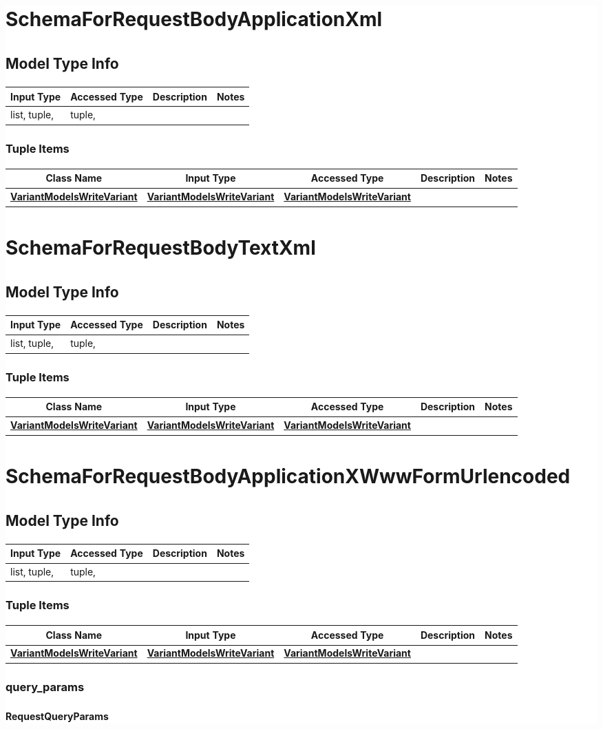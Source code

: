 # SchemaForRequestBodyApplicationXml

## Model Type Info
Input Type | Accessed Type | Description | Notes
------------ | ------------- | ------------- | -------------
list, tuple,  | tuple,  |  | 

### Tuple Items
Class Name | Input Type | Accessed Type | Description | Notes
------------- | ------------- | ------------- | ------------- | -------------
[**VariantModelsWriteVariant**]({{complexTypePrefix}}VariantModelsWriteVariant.md) | [**VariantModelsWriteVariant**]({{complexTypePrefix}}VariantModelsWriteVariant.md) | [**VariantModelsWriteVariant**]({{complexTypePrefix}}VariantModelsWriteVariant.md) |  | 

# SchemaForRequestBodyTextXml

## Model Type Info
Input Type | Accessed Type | Description | Notes
------------ | ------------- | ------------- | -------------
list, tuple,  | tuple,  |  | 

### Tuple Items
Class Name | Input Type | Accessed Type | Description | Notes
------------- | ------------- | ------------- | ------------- | -------------
[**VariantModelsWriteVariant**]({{complexTypePrefix}}VariantModelsWriteVariant.md) | [**VariantModelsWriteVariant**]({{complexTypePrefix}}VariantModelsWriteVariant.md) | [**VariantModelsWriteVariant**]({{complexTypePrefix}}VariantModelsWriteVariant.md) |  | 

# SchemaForRequestBodyApplicationXWwwFormUrlencoded

## Model Type Info
Input Type | Accessed Type | Description | Notes
------------ | ------------- | ------------- | -------------
list, tuple,  | tuple,  |  | 

### Tuple Items
Class Name | Input Type | Accessed Type | Description | Notes
------------- | ------------- | ------------- | ------------- | -------------
[**VariantModelsWriteVariant**]({{complexTypePrefix}}VariantModelsWriteVariant.md) | [**VariantModelsWriteVariant**]({{complexTypePrefix}}VariantModelsWriteVariant.md) | [**VariantModelsWriteVariant**]({{complexTypePrefix}}VariantModelsWriteVariant.md) |  | 

### query_params
#### RequestQueryParams
